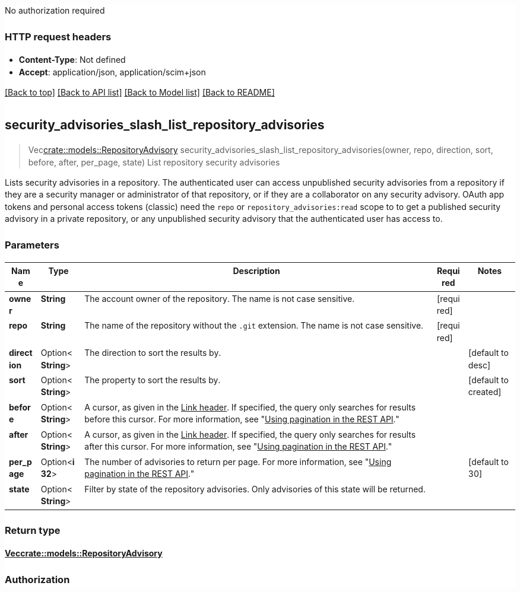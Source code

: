 No authorization required

### HTTP request headers

- **Content-Type**: Not defined
- **Accept**: application/json, application/scim+json

[[Back to top]](#) [[Back to API list]](../README.md#documentation-for-api-endpoints) [[Back to Model list]](../README.md#documentation-for-models) [[Back to README]](../README.md)


## security_advisories_slash_list_repository_advisories

> Vec<crate::models::RepositoryAdvisory> security_advisories_slash_list_repository_advisories(owner, repo, direction, sort, before, after, per_page, state)
List repository security advisories

Lists security advisories in a repository.  The authenticated user can access unpublished security advisories from a repository if they are a security manager or administrator of that repository, or if they are a collaborator on any security advisory.  OAuth app tokens and personal access tokens (classic) need the `repo` or `repository_advisories:read` scope to to get a published security advisory in a private repository, or any unpublished security advisory that the authenticated user has access to.

### Parameters


Name | Type | Description  | Required | Notes
------------- | ------------- | ------------- | ------------- | -------------
**owner** | **String** | The account owner of the repository. The name is not case sensitive. | [required] |
**repo** | **String** | The name of the repository without the `.git` extension. The name is not case sensitive. | [required] |
**direction** | Option<**String**> | The direction to sort the results by. |  |[default to desc]
**sort** | Option<**String**> | The property to sort the results by. |  |[default to created]
**before** | Option<**String**> | A cursor, as given in the [Link header](https://docs.github.com/rest/guides/using-pagination-in-the-rest-api#using-link-headers). If specified, the query only searches for results before this cursor. For more information, see \"[Using pagination in the REST API](https://docs.github.com/rest/using-the-rest-api/using-pagination-in-the-rest-api).\" |  |
**after** | Option<**String**> | A cursor, as given in the [Link header](https://docs.github.com/rest/guides/using-pagination-in-the-rest-api#using-link-headers). If specified, the query only searches for results after this cursor. For more information, see \"[Using pagination in the REST API](https://docs.github.com/rest/using-the-rest-api/using-pagination-in-the-rest-api).\" |  |
**per_page** | Option<**i32**> | The number of advisories to return per page. For more information, see \"[Using pagination in the REST API](https://docs.github.com/rest/using-the-rest-api/using-pagination-in-the-rest-api).\" |  |[default to 30]
**state** | Option<**String**> | Filter by state of the repository advisories. Only advisories of this state will be returned. |  |

### Return type

[**Vec<crate::models::RepositoryAdvisory>**](repository-advisory.md)

### Authorization
